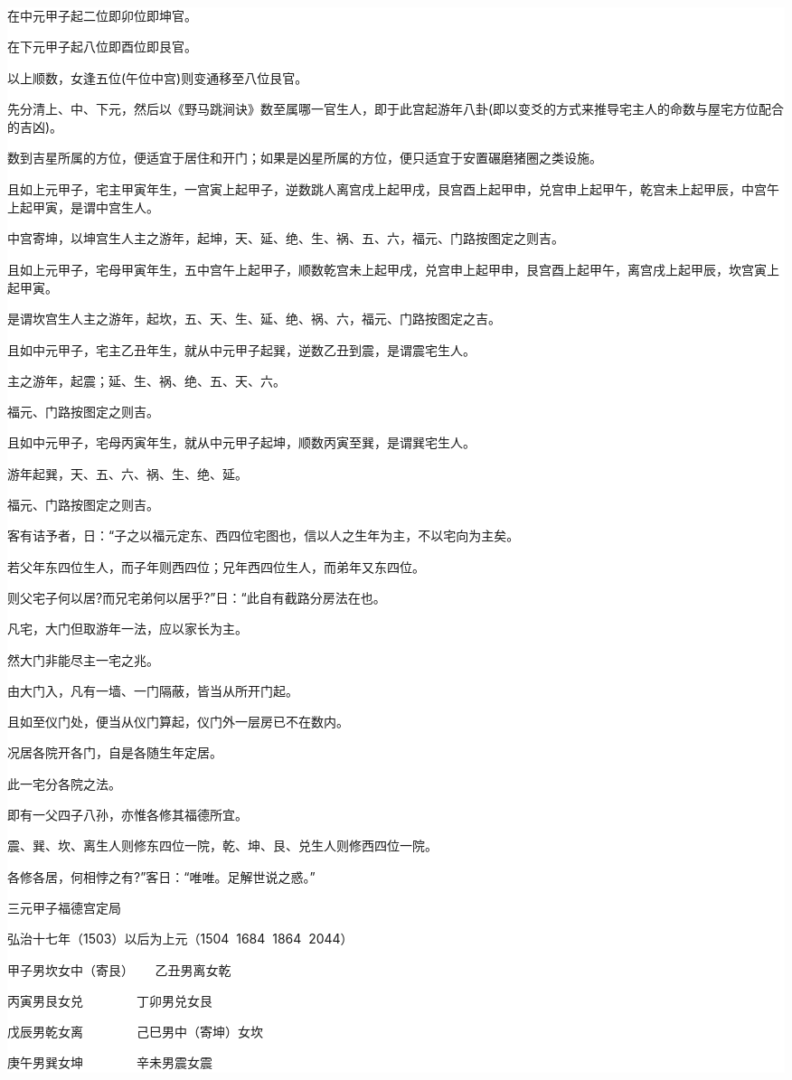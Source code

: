 在中元甲子起二位即卯位即坤官。

在下元甲子起八位即酉位即艮官。

以上顺数，女逢五位(午位中宫)则变通移至八位艮官。

先分清上、中、下元，然后以《野马跳涧诀》数至属哪一官生人，即于此宫起游年八卦(即以变爻的方式来推导宅主人的命数与屋宅方位配合的吉凶)。

数到吉星所属的方位，便适宜于居住和开门；如果是凶星所属的方位，便只适宜于安置碾磨猪圈之类设施。

且如上元甲子，宅主甲寅年生，一宫寅上起甲子，逆数跳人离宫戌上起甲戌，艮宫酉上起甲申，兑宫申上起甲午，乾宫未上起甲辰，中宫午上起甲寅，是谓中宫生人。

中宫寄坤，以坤宫生人主之游年，起坤，天、延、绝、生、祸、五、六，福元、门路按图定之则吉。

且如上元甲子，宅母甲寅年生，五中宫午上起甲子，顺数乾宫未上起甲戌，兑宫申上起甲申，艮宫酉上起甲午，离宫戌上起甲辰，坎宫寅上起甲寅。

是谓坎宫生人主之游年，起坎，五、天、生、延、绝、祸、六，福元、门路按图定之吉。

且如中元甲子，宅主乙丑年生，就从中元甲子起巽，逆数乙丑到震，是谓震宅生人。

主之游年，起震；延、生、祸、绝、五、天、六。

福元、门路按图定之则吉。

且如中元甲子，宅母丙寅年生，就从中元甲子起坤，顺数丙寅至巽，是谓巽宅生人。

游年起巽，天、五、六、祸、生、绝、延。

福元、门路按图定之则吉。

客有诘予者，日：“子之以福元定东、西四位宅图也，信以人之生年为主，不以宅向为主矣。

若父年东四位生人，而子年则西四位；兄年西四位生人，而弟年又东四位。

则父宅子何以居?而兄宅弟何以居乎?”日：“此自有截路分房法在也。

凡宅，大门但取游年一法，应以家长为主。

然大门非能尽主一宅之兆。

由大门入，凡有一墙、一门隔蔽，皆当从所开门起。

且如至仪门处，便当从仪门算起，仪门外一层房已不在数内。

况居各院开各门，自是各随生年定居。

此一宅分各院之法。

即有一父四子八孙，亦惟各修其福德所宜。

震、巽、坎、离生人则修东四位一院，乾、坤、艮、兑生人则修西四位一院。

各修各居，何相悖之有?”客日：“唯唯。足解世说之惑。”

三元甲子福德宫定局

弘治十七年（1503）以后为上元（1504  1684  1864  2044）

甲子男坎女中（寄艮）      乙丑男离女乾

丙寅男艮女兑               丁卯男兑女艮

戊辰男乾女离               己巳男中（寄坤）女坎

庚午男巽女坤               辛未男震女震
